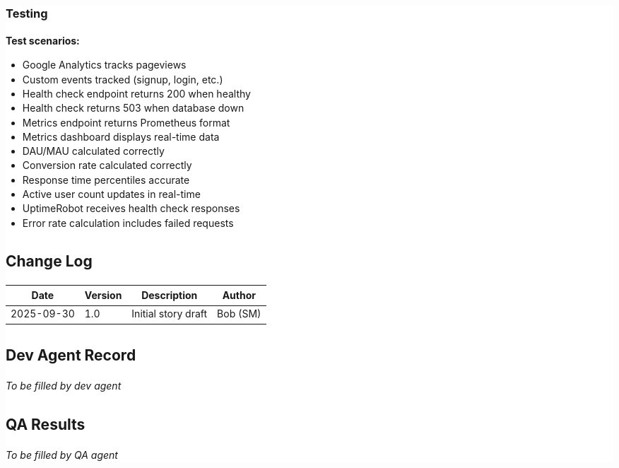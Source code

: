 ### Testing

**Test scenarios:**
- Google Analytics tracks pageviews
- Custom events tracked (signup, login, etc.)
- Health check endpoint returns 200 when healthy
- Health check returns 503 when database down
- Metrics endpoint returns Prometheus format
- Metrics dashboard displays real-time data
- DAU/MAU calculated correctly
- Conversion rate calculated correctly
- Response time percentiles accurate
- Active user count updates in real-time
- UptimeRobot receives health check responses
- Error rate calculation includes failed requests

## Change Log

| Date | Version | Description | Author |
|------|---------|-------------|--------|
| 2025-09-30 | 1.0 | Initial story draft | Bob (SM) |

## Dev Agent Record
_To be filled by dev agent_

## QA Results
_To be filled by QA agent_
